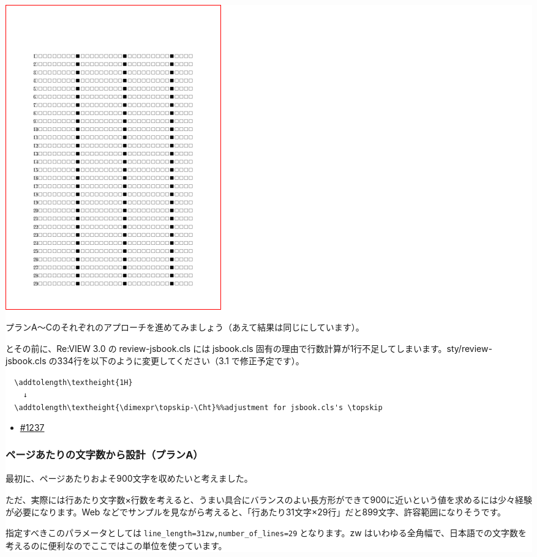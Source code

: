 ![デフォルトの版面](images/layout-a-0-s.png)

プランA〜Cのそれぞれのアプローチを進めてみましょう（あえて結果は同じにしています）。

とその前に、Re:VIEW 3.0 の review-jsbook.cls には jsbook.cls 固有の理由で行数計算が1行不足してしまいます。sty/review-jsbook.cls の334行を以下のように変更してください（3.1 で修正予定です）。

```
  \addtolength\textheight{1H}
    ↓
  \addtolength\textheight{\dimexpr\topskip-\Cht}%%adjustment for jsbook.cls's \topskip
```

- [#1237](https://github.com/kmuto/review/pull/1237/commits/44e13cb83a032a63c26cab9e9c9eb27344d4f879)

### ページあたりの文字数から設計（プランA）

最初に、ページあたりおよそ900文字を収めたいと考えました。

ただ、実際には行あたり文字数×行数を考えると、うまい具合にバランスのよい長方形ができて900に近いという値を求めるには少々経験が必要になります。Web などでサンプルを見ながら考えると、「行あたり31文字×29行」だと899文字、許容範囲になりそうです。

指定すべきこのパラメータとしては `line_length=31zw,number_of_lines=29` となります。zw はいわゆる全角幅で、日本語での文字数を考えるのに便利なのでここではこの単位を使っています。
